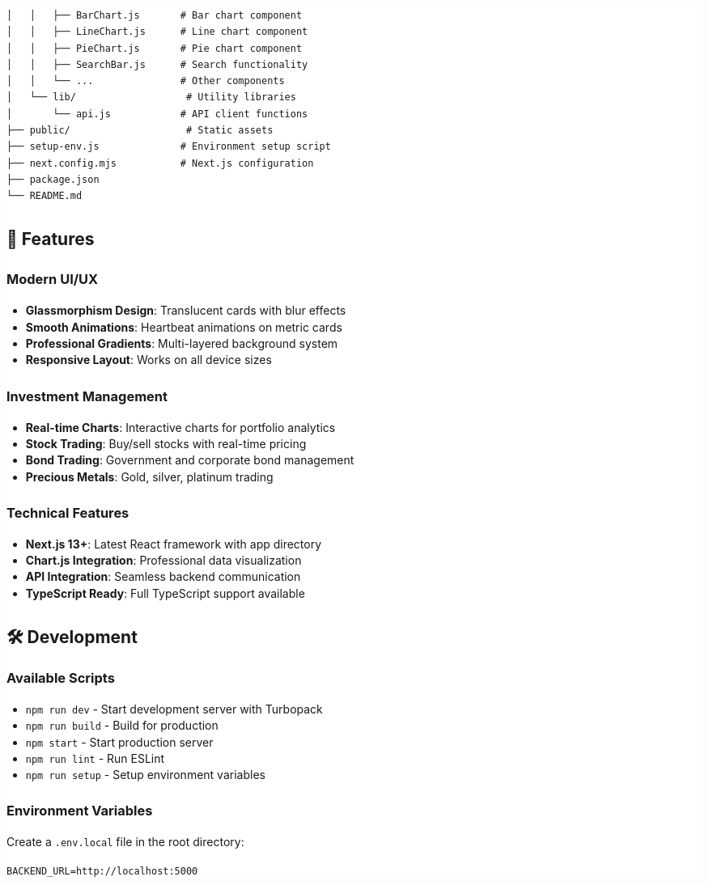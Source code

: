 ```
│   │   ├── BarChart.js       # Bar chart component
│   │   ├── LineChart.js      # Line chart component
│   │   ├── PieChart.js       # Pie chart component
│   │   ├── SearchBar.js      # Search functionality
│   │   └── ...               # Other components
│   └── lib/                   # Utility libraries
│       └── api.js            # API client functions
├── public/                    # Static assets
├── setup-env.js              # Environment setup script
├── next.config.mjs           # Next.js configuration
├── package.json
└── README.md
```

## 🎨 Features

### Modern UI/UX
- **Glassmorphism Design**: Translucent cards with blur effects
- **Smooth Animations**: Heartbeat animations on metric cards
- **Professional Gradients**: Multi-layered background system
- **Responsive Layout**: Works on all device sizes

### Investment Management
- **Real-time Charts**: Interactive charts for portfolio analytics
- **Stock Trading**: Buy/sell stocks with real-time pricing
- **Bond Trading**: Government and corporate bond management
- **Precious Metals**: Gold, silver, platinum trading

### Technical Features
- **Next.js 13+**: Latest React framework with app directory
- **Chart.js Integration**: Professional data visualization
- **API Integration**: Seamless backend communication
- **TypeScript Ready**: Full TypeScript support available

## 🛠️ Development

### Available Scripts

- `npm run dev` - Start development server with Turbopack
- `npm run build` - Build for production
- `npm start` - Start production server
- `npm run lint` - Run ESLint
- `npm run setup` - Setup environment variables

### Environment Variables

Create a `.env.local` file in the root directory:

```env
BACKEND_URL=http://localhost:5000
```
